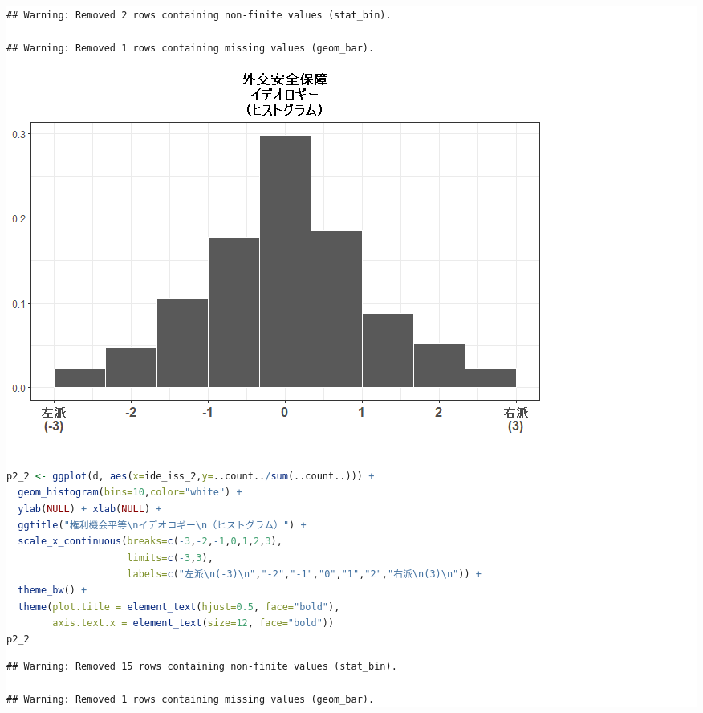     ## Warning: Removed 2 rows containing non-finite values (stat_bin).

    ## Warning: Removed 1 rows containing missing values (geom_bar).

![](main_analysis_files/figure-markdown_github/unnamed-chunk-7-1.png)

``` r
p2_2 <- ggplot(d, aes(x=ide_iss_2,y=..count../sum(..count..))) + 
  geom_histogram(bins=10,color="white") +
  ylab(NULL) + xlab(NULL) + 
  ggtitle("権利機会平等\nイデオロギー\n（ヒストグラム）") + 
  scale_x_continuous(breaks=c(-3,-2,-1,0,1,2,3),
                     limits=c(-3,3),
                     labels=c("左派\n(-3)\n","-2","-1","0","1","2","右派\n(3)\n")) +
  theme_bw() + 
  theme(plot.title = element_text(hjust=0.5, face="bold"),
        axis.text.x = element_text(size=12, face="bold"))
p2_2
```

    ## Warning: Removed 15 rows containing non-finite values (stat_bin).

    ## Warning: Removed 1 rows containing missing values (geom_bar).
